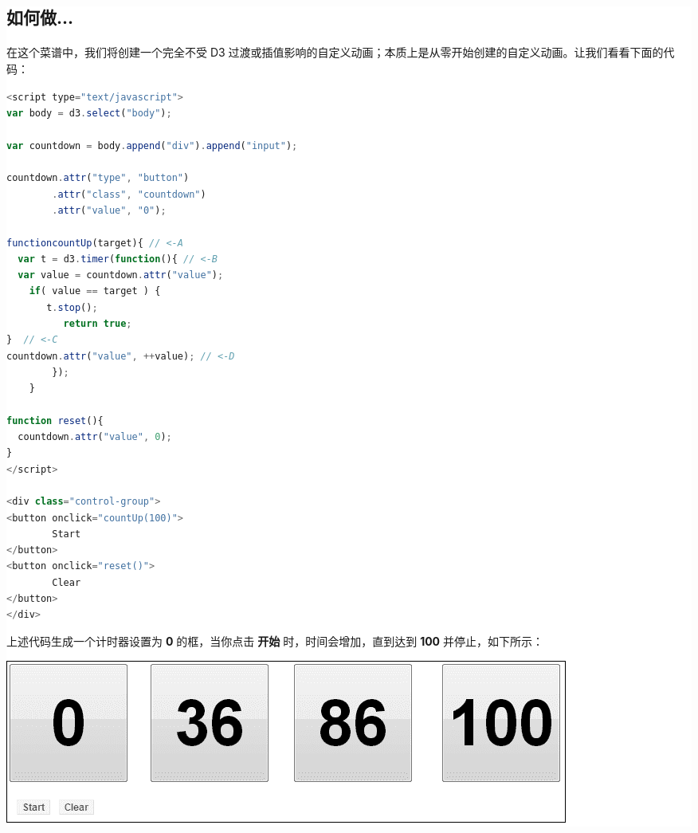 ## 如何做...

在这个菜谱中，我们将创建一个完全不受 D3 过渡或插值影响的自定义动画；本质上是从零开始创建的自定义动画。让我们看看下面的代码：

```js
<script type="text/javascript"> 
var body = d3.select("body"); 

var countdown = body.append("div").append("input"); 

countdown.attr("type", "button") 
        .attr("class", "countdown") 
        .attr("value", "0"); 

functioncountUp(target){ // <-A 
  var t = d3.timer(function(){ // <-B 
  var value = countdown.attr("value"); 
    if( value == target ) { 
       t.stop(); 
          return true; 
}  // <-C 
countdown.attr("value", ++value); // <-D             
        }); 
    } 

function reset(){ 
  countdown.attr("value", 0); 
} 
</script> 

<div class="control-group"> 
<button onclick="countUp(100)"> 
        Start 
</button> 
<button onclick="reset()"> 
        Clear 
</button> 
</div> 

```

上述代码生成一个计时器设置为 **0** 的框，当你点击 **开始** 时，时间会增加，直到达到 **100** 并停止，如下所示：

![如何做...](img/image_06_009.jpg)

